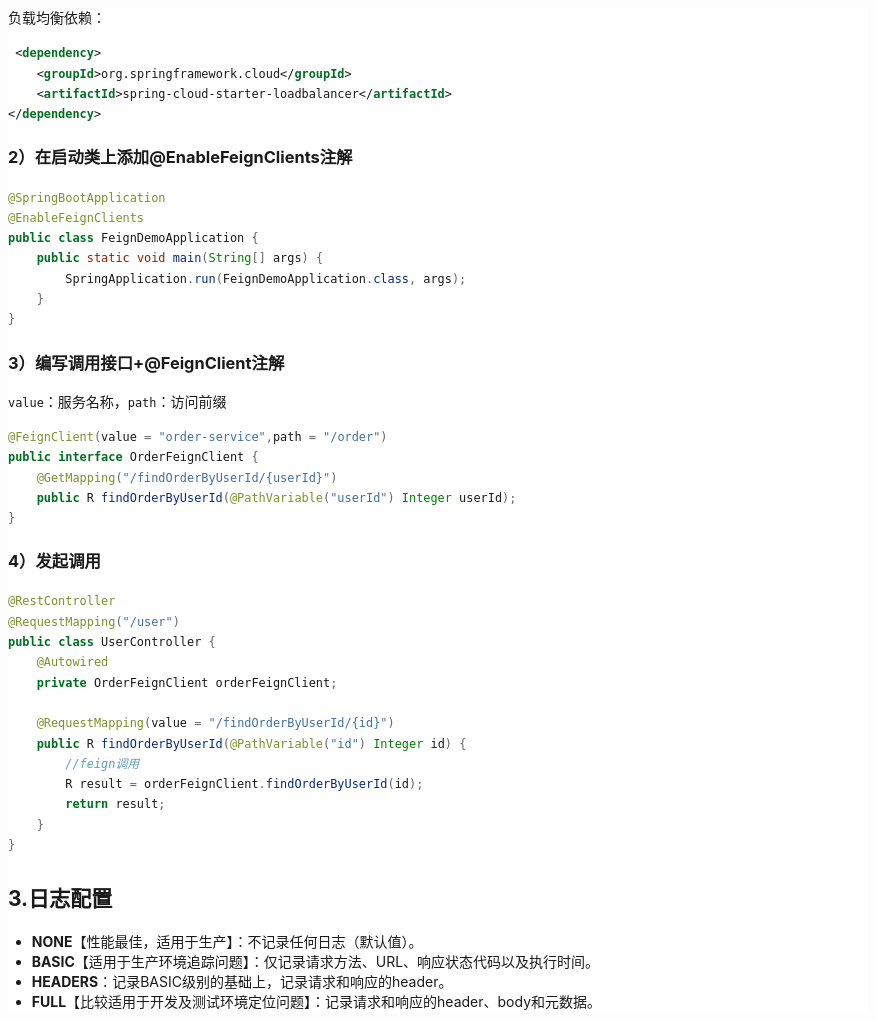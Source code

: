 负载均衡依赖：

```xml
 <dependency>
    <groupId>org.springframework.cloud</groupId>
    <artifactId>spring-cloud-starter-loadbalancer</artifactId>
</dependency>
```

### 2）在启动类上添加@EnableFeignClients注解

```java
@SpringBootApplication
@EnableFeignClients
public class FeignDemoApplication {
    public static void main(String[] args) {
        SpringApplication.run(FeignDemoApplication.class, args);
    }
}
```

### 3）编写调用接口+@FeignClient注解

`value`：服务名称，`path`：访问前缀

```java
@FeignClient(value = "order-service",path = "/order")
public interface OrderFeignClient {
    @GetMapping("/findOrderByUserId/{userId}")
    public R findOrderByUserId(@PathVariable("userId") Integer userId);
}
```

### 4）发起调用

```java
@RestController
@RequestMapping("/user")
public class UserController {
    @Autowired
    private OrderFeignClient orderFeignClient;
    
    @RequestMapping(value = "/findOrderByUserId/{id}")
    public R findOrderByUserId(@PathVariable("id") Integer id) {
        //feign调用
        R result = orderFeignClient.findOrderByUserId(id);
        return result;
    }
}
```

## 3.日志配置

- **NONE**【性能最佳，适用于生产】：不记录任何日志（默认值）。
- **BASIC**【适用于生产环境追踪问题】：仅记录请求方法、URL、响应状态代码以及执行时间。
- **HEADERS**：记录BASIC级别的基础上，记录请求和响应的header。
- **FULL**【比较适用于开发及测试环境定位问题】：记录请求和响应的header、body和元数据。
